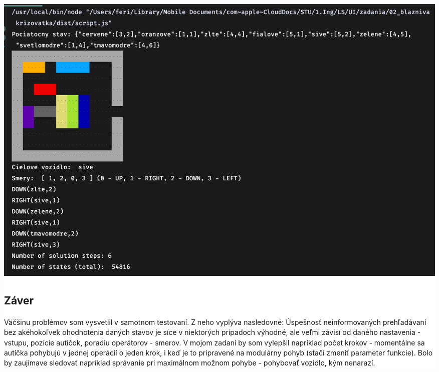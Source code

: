 ![img/test/6-bfs.png](img/test/6-bfs.png)

<div style="page-break-after: always;"></div>

## Záver
Väčšinu problémov som vysvetlil v samotnom testovaní. Z neho vyplýva nasledovné: Úspešnosť neinformovaných prehľadávaní bez akéhokoľvek ohodnotenia daných stavov je síce v niektorých prípadoch výhodné, ale veľmi závisí od daného nastavenia - vstupu, pozície autíčok, poradiu operátorov - smerov.
V mojom zadaní by som vylepšil napríklad počet krokov - momentálne sa autíčka pohybujú v jednej operácií o jeden krok, i keď je to pripravené na modulárny pohyb (stačí zmeniť parameter funkcie). Bolo by zaujímave sledovať napríklad správanie pri maximálnom možnom pohybe - pohybovať vozidlo, kým nenarazí.

